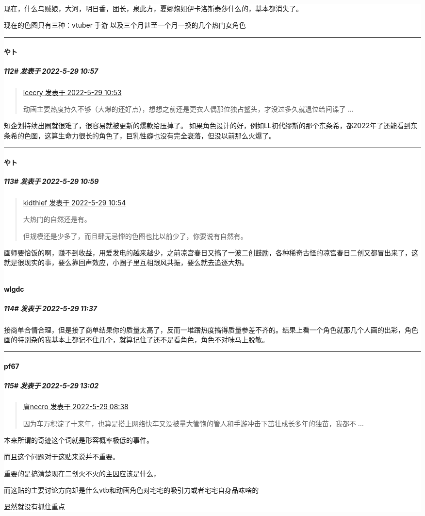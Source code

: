 现在，什么乌贼娘，大河，明日香，团长，泉此方，夏娜炮姐伊卡洛斯泰莎什么的，基本都消失了。

现在的色图只有三种：vtuber 手游 以及三个月甚至一个月一换的几个热门女角色

*****

####  やト  
##### 112#       发表于 2022-5-29 10:57

<blockquote><a href="httphttps://bbs.saraba1st.com/2b/forum.php?mod=redirect&amp;goto=findpost&amp;pid=56037545&amp;ptid=2071958" target="_blank">icecry 发表于 2022-5-29 10:53</a>

动画主要热度持久不够（大爆的还好点），想想之前还是更衣人偶那位独占鳌头，才没过多久就退位给间谍了 ...</blockquote>
短企划持续出圈就很难了，很容易就被更新的爆款给压掉了。 如果角色设计的好，例如LL初代缪斯的那个东条希，都2022年了还能看到东条希的色图，这算生命力很长的角色了，巨乳性癖也没有完全衰落，但没以前那么火爆了。

*****

####  やト  
##### 113#       发表于 2022-5-29 10:59

<blockquote><a href="httphttps://bbs.saraba1st.com/2b/forum.php?mod=redirect&amp;goto=findpost&amp;pid=56037550&amp;ptid=2071958" target="_blank">kidthief 发表于 2022-5-29 10:54</a>

大热门的自然还是有。

但规模还是少多了，而且肆无忌惮的色图也比以前少了，你要说有自然有。</blockquote>
 画师要恰饭的啊，赚不到收益，用爱发电的越来越少，之前凉宫春日又搞了一波二创鼓励，各种稀奇古怪的凉宫春日二创又都冒出来了，这就是很现实的事，要么靠回声效应，小圈子里互相跟风共振，要么就去追逐大热。



*****

####  wlgdc  
##### 114#       发表于 2022-5-29 11:37

接商单合情合理，但是接了商单结果你的质量太高了，反而一堆蹭热度搞得质量参差不齐的。结果上看一个角色就那几个人画的出彩，角色画的特别杂的我基本上都记不住几个，就算记住了还不是看角色，角色不对味马上脱敏。



*****

####  pf67  
##### 115#       发表于 2022-5-29 13:02

<blockquote><a href="httphttps://bbs.saraba1st.com/2b/forum.php?mod=redirect&amp;goto=findpost&amp;pid=56036561&amp;ptid=2071958" target="_blank">庸necro 发表于 2022-5-29 08:38</a>

因为车万积淀了十来年，也算是搭上网络快车又没被量大管饱的管人和手游冲击下茁壮成长多年的独苗，我都不 ...</blockquote>
本来所谓的奇迹这个词就是形容概率极低的事件。

而且这个问题对于这贴来说并不重要。

重要的是搞清楚现在二创火不火的主因应该是什么，

而这贴的主要讨论方向却是什么vtb和动画角色对宅宅的吸引力或者宅宅自身品味啥的

显然就没有抓住重点
